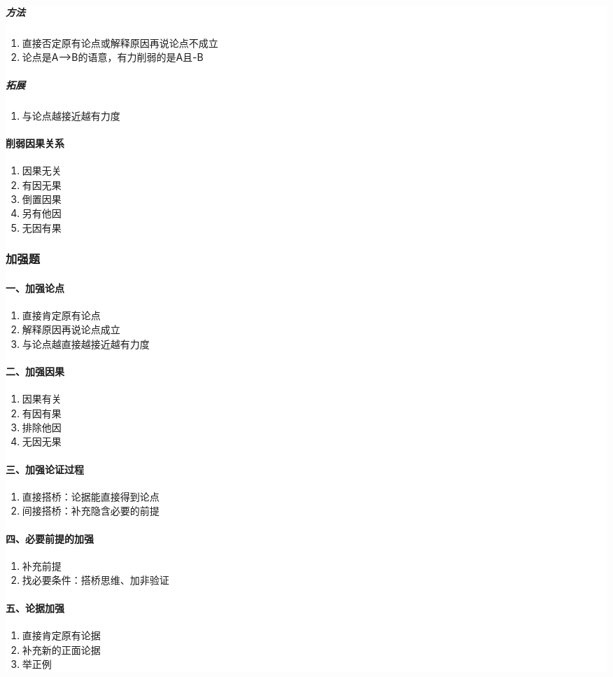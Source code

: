 ##### 方法

1. 直接否定原有论点或解释原因再说论点不成立
2. 论点是A—>B的语意，有力削弱的是A且-B

##### 拓展

1. 与论点越接近越有力度

#### 削弱因果关系

1. 因果无关
2. 有因无果
3. 倒置因果
4. 另有他因
5. 无因有果

### 加强题

#### 一、加强论点

1. 直接肯定原有论点
2. 解释原因再说论点成立
3. 与论点越直接越接近越有力度

#### 二、加强因果

1. 因果有关
2. 有因有果
3. 排除他因
4. 无因无果

#### 三、加强论证过程

1. 直接搭桥：论据能直接得到论点
2. 间接搭桥：补充隐含必要的前提

#### 四、必要前提的加强

1. 补充前提
2. 找必要条件：搭桥思维、加非验证

#### 五、论据加强

1. 直接肯定原有论据
2. 补充新的正面论据
3. 举正例
